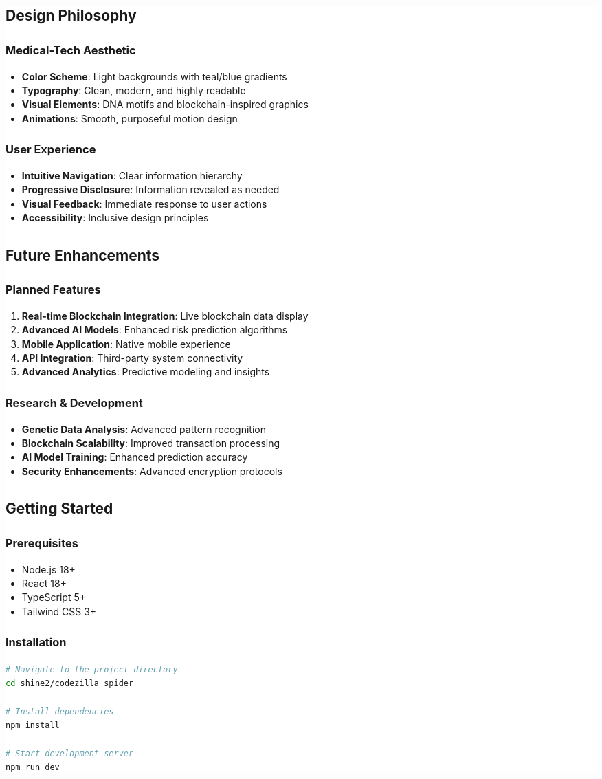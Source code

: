 ## Design Philosophy

### Medical-Tech Aesthetic
- **Color Scheme**: Light backgrounds with teal/blue gradients
- **Typography**: Clean, modern, and highly readable
- **Visual Elements**: DNA motifs and blockchain-inspired graphics
- **Animations**: Smooth, purposeful motion design

### User Experience
- **Intuitive Navigation**: Clear information hierarchy
- **Progressive Disclosure**: Information revealed as needed
- **Visual Feedback**: Immediate response to user actions
- **Accessibility**: Inclusive design principles

## Future Enhancements

### Planned Features
1. **Real-time Blockchain Integration**: Live blockchain data display
2. **Advanced AI Models**: Enhanced risk prediction algorithms
3. **Mobile Application**: Native mobile experience
4. **API Integration**: Third-party system connectivity
5. **Advanced Analytics**: Predictive modeling and insights

### Research & Development
- **Genetic Data Analysis**: Advanced pattern recognition
- **Blockchain Scalability**: Improved transaction processing
- **AI Model Training**: Enhanced prediction accuracy
- **Security Enhancements**: Advanced encryption protocols

## Getting Started

### Prerequisites
- Node.js 18+ 
- React 18+
- TypeScript 5+
- Tailwind CSS 3+

### Installation
```bash
# Navigate to the project directory
cd shine2/codezilla_spider

# Install dependencies
npm install

# Start development server
npm run dev
```
